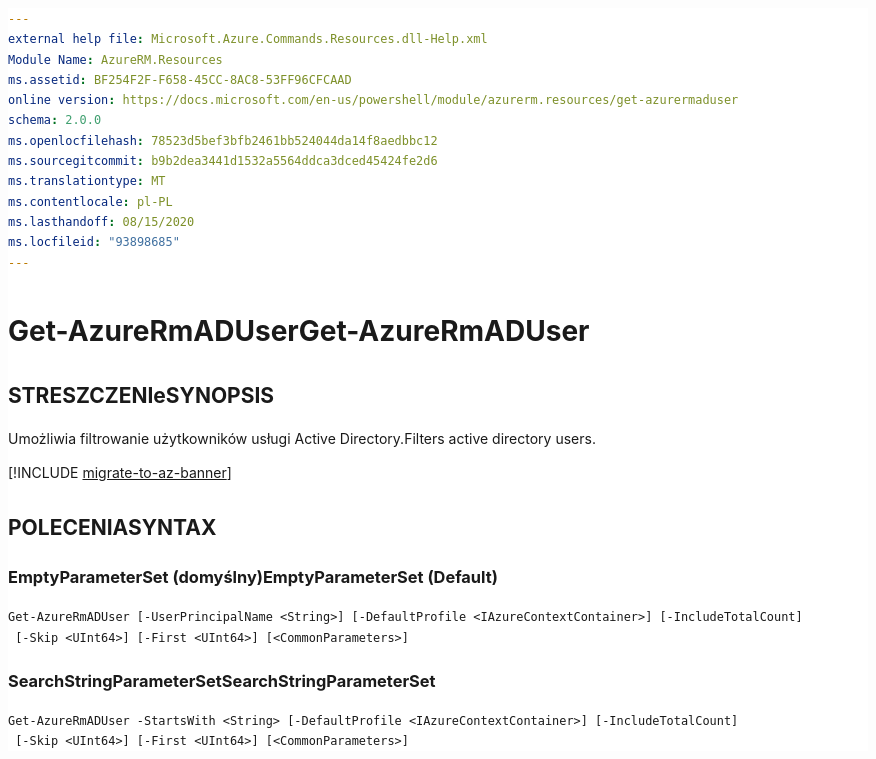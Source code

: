 ```yaml
---
external help file: Microsoft.Azure.Commands.Resources.dll-Help.xml
Module Name: AzureRM.Resources
ms.assetid: BF254F2F-F658-45CC-8AC8-53FF96CFCAAD
online version: https://docs.microsoft.com/en-us/powershell/module/azurerm.resources/get-azurermaduser
schema: 2.0.0
ms.openlocfilehash: 78523d5bef3bfb2461bb524044da14f8aedbbc12
ms.sourcegitcommit: b9b2dea3441d1532a5564ddca3dced45424fe2d6
ms.translationtype: MT
ms.contentlocale: pl-PL
ms.lasthandoff: 08/15/2020
ms.locfileid: "93898685"
---
```

# <span data-ttu-id="5a81a-101">Get-AzureRmADUser</span><span class="sxs-lookup"><span data-stu-id="5a81a-101">Get-AzureRmADUser</span></span>

## <span data-ttu-id="5a81a-102">STRESZCZENIe</span><span class="sxs-lookup"><span data-stu-id="5a81a-102">SYNOPSIS</span></span>
<span data-ttu-id="5a81a-103">Umożliwia filtrowanie użytkowników usługi Active Directory.</span><span class="sxs-lookup"><span data-stu-id="5a81a-103">Filters active directory users.</span></span>

[!INCLUDE [migrate-to-az-banner](../../includes/migrate-to-az-banner.md)]

## <span data-ttu-id="5a81a-104">POLECENIA</span><span class="sxs-lookup"><span data-stu-id="5a81a-104">SYNTAX</span></span>

### <span data-ttu-id="5a81a-105">EmptyParameterSet (domyślny)</span><span class="sxs-lookup"><span data-stu-id="5a81a-105">EmptyParameterSet (Default)</span></span>
```
Get-AzureRmADUser [-UserPrincipalName <String>] [-DefaultProfile <IAzureContextContainer>] [-IncludeTotalCount]
 [-Skip <UInt64>] [-First <UInt64>] [<CommonParameters>]
```

### <span data-ttu-id="5a81a-106">SearchStringParameterSet</span><span class="sxs-lookup"><span data-stu-id="5a81a-106">SearchStringParameterSet</span></span>
```
Get-AzureRmADUser -StartsWith <String> [-DefaultProfile <IAzureContextContainer>] [-IncludeTotalCount]
 [-Skip <UInt64>] [-First <UInt64>] [<CommonParameters>]
```
